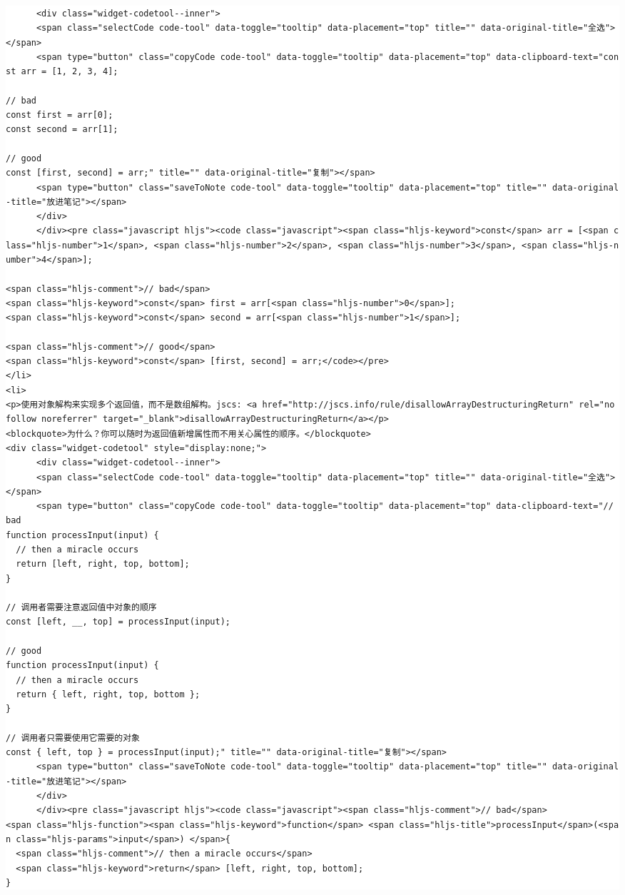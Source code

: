 ```" title="" data-original-title="复制"></span>
      <div class="widget-codetool--inner">
      <span class="selectCode code-tool" data-toggle="tooltip" data-placement="top" title="" data-original-title="全选"></span>
      <span type="button" class="copyCode code-tool" data-toggle="tooltip" data-placement="top" data-clipboard-text="const arr = [1, 2, 3, 4];

// bad
const first = arr[0];
const second = arr[1];

// good
const [first, second] = arr;" title="" data-original-title="复制"></span>
      <span type="button" class="saveToNote code-tool" data-toggle="tooltip" data-placement="top" title="" data-original-title="放进笔记"></span>
      </div>
      </div><pre class="javascript hljs"><code class="javascript"><span class="hljs-keyword">const</span> arr = [<span class="hljs-number">1</span>, <span class="hljs-number">2</span>, <span class="hljs-number">3</span>, <span class="hljs-number">4</span>];

<span class="hljs-comment">// bad</span>
<span class="hljs-keyword">const</span> first = arr[<span class="hljs-number">0</span>];
<span class="hljs-keyword">const</span> second = arr[<span class="hljs-number">1</span>];

<span class="hljs-comment">// good</span>
<span class="hljs-keyword">const</span> [first, second] = arr;</code></pre>
</li>
<li>
<p>使用对象解构来实现多个返回值，而不是数组解构。jscs: <a href="http://jscs.info/rule/disallowArrayDestructuringReturn" rel="nofollow noreferrer" target="_blank">disallowArrayDestructuringReturn</a></p>
<blockquote>为什么？你可以随时为返回值新增属性而不用关心属性的顺序。</blockquote>
<div class="widget-codetool" style="display:none;">
      <div class="widget-codetool--inner">
      <span class="selectCode code-tool" data-toggle="tooltip" data-placement="top" title="" data-original-title="全选"></span>
      <span type="button" class="copyCode code-tool" data-toggle="tooltip" data-placement="top" data-clipboard-text="// bad
function processInput(input) {
  // then a miracle occurs
  return [left, right, top, bottom];
}

// 调用者需要注意返回值中对象的顺序
const [left, __, top] = processInput(input);

// good
function processInput(input) {
  // then a miracle occurs
  return { left, right, top, bottom };
}

// 调用者只需要使用它需要的对象
const { left, top } = processInput(input);" title="" data-original-title="复制"></span>
      <span type="button" class="saveToNote code-tool" data-toggle="tooltip" data-placement="top" title="" data-original-title="放进笔记"></span>
      </div>
      </div><pre class="javascript hljs"><code class="javascript"><span class="hljs-comment">// bad</span>
<span class="hljs-function"><span class="hljs-keyword">function</span> <span class="hljs-title">processInput</span>(<span class="hljs-params">input</span>) </span>{
  <span class="hljs-comment">// then a miracle occurs</span>
  <span class="hljs-keyword">return</span> [left, right, top, bottom];
}

```